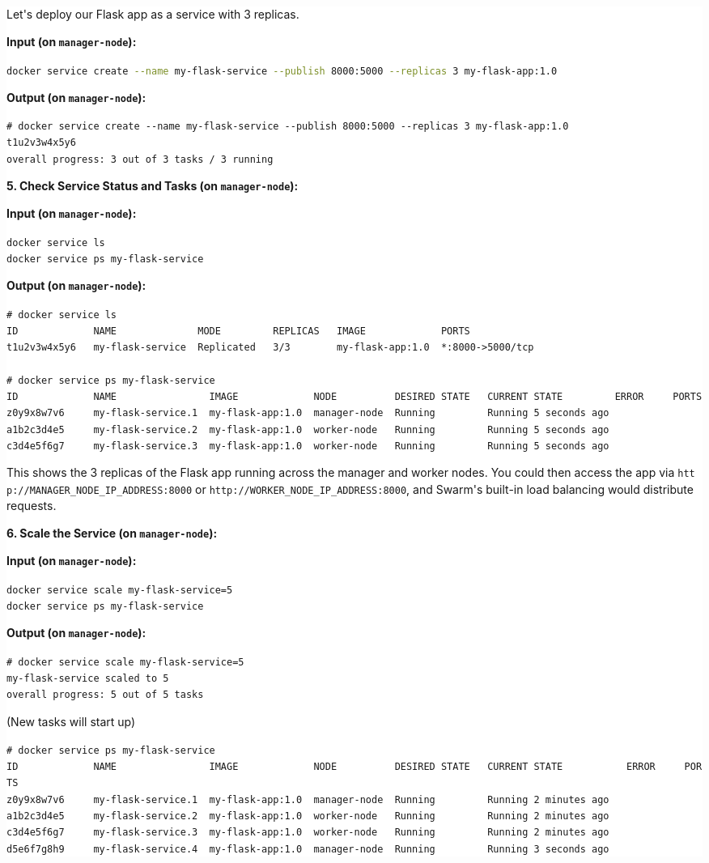 Let's deploy our Flask app as a service with 3 replicas.

**Input (on `manager-node`):**
```bash
docker service create --name my-flask-service --publish 8000:5000 --replicas 3 my-flask-app:1.0
```

**Output (on `manager-node`):**
```
# docker service create --name my-flask-service --publish 8000:5000 --replicas 3 my-flask-app:1.0
t1u2v3w4x5y6
overall progress: 3 out of 3 tasks / 3 running
```

**5. Check Service Status and Tasks (on `manager-node`):**

**Input (on `manager-node`):**
```bash
docker service ls
docker service ps my-flask-service
```

**Output (on `manager-node`):**
```
# docker service ls
ID             NAME              MODE         REPLICAS   IMAGE             PORTS
t1u2v3w4x5y6   my-flask-service  Replicated   3/3        my-flask-app:1.0  *:8000->5000/tcp

# docker service ps my-flask-service
ID             NAME                IMAGE             NODE          DESIRED STATE   CURRENT STATE         ERROR     PORTS
z0y9x8w7v6     my-flask-service.1  my-flask-app:1.0  manager-node  Running         Running 5 seconds ago
a1b2c3d4e5     my-flask-service.2  my-flask-app:1.0  worker-node   Running         Running 5 seconds ago
c3d4e5f6g7     my-flask-service.3  my-flask-app:1.0  worker-node   Running         Running 5 seconds ago
```
This shows the 3 replicas of the Flask app running across the manager and worker nodes. You could then access the app via `http://MANAGER_NODE_IP_ADDRESS:8000` or `http://WORKER_NODE_IP_ADDRESS:8000`, and Swarm's built-in load balancing would distribute requests.

**6. Scale the Service (on `manager-node`):**

**Input (on `manager-node`):**
```bash
docker service scale my-flask-service=5
docker service ps my-flask-service
```

**Output (on `manager-node`):**
```
# docker service scale my-flask-service=5
my-flask-service scaled to 5
overall progress: 5 out of 5 tasks
```
(New tasks will start up)
```
# docker service ps my-flask-service
ID             NAME                IMAGE             NODE          DESIRED STATE   CURRENT STATE           ERROR     PORTS
z0y9x8w7v6     my-flask-service.1  my-flask-app:1.0  manager-node  Running         Running 2 minutes ago
a1b2c3d4e5     my-flask-service.2  my-flask-app:1.0  worker-node   Running         Running 2 minutes ago
c3d4e5f6g7     my-flask-service.3  my-flask-app:1.0  worker-node   Running         Running 2 minutes ago
d5e6f7g8h9     my-flask-service.4  my-flask-app:1.0  manager-node  Running         Running 3 seconds ago
```